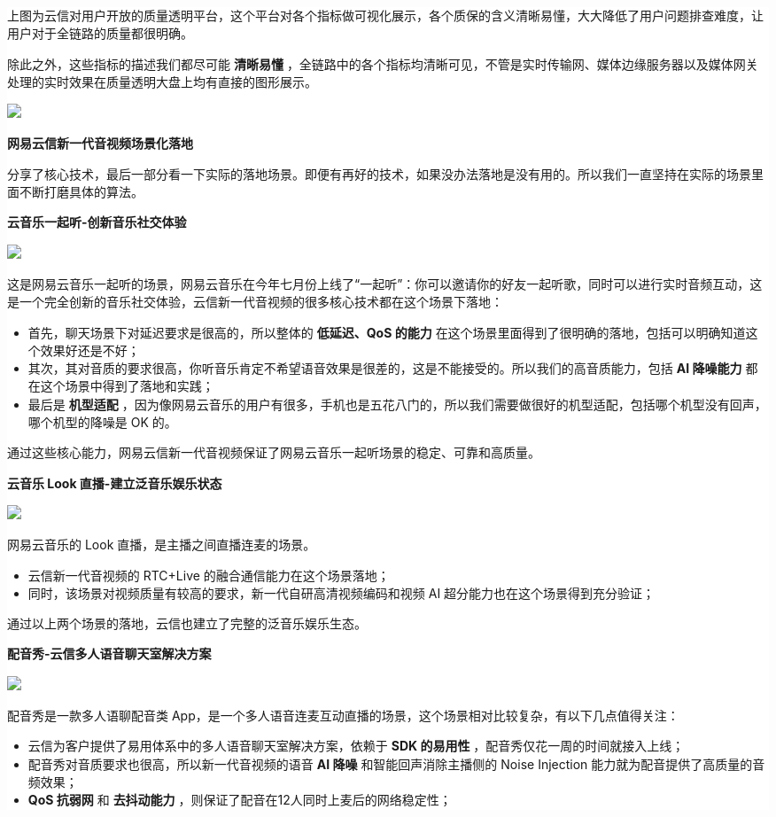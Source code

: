 上图为云信对用户开放的质量透明平台，这个平台对各个指标做可视化展示，各个质保的含义清晰易懂，大大降低了用户问题排查难度，让用户对于全链路的质量都很明确。

除此之外，这些指标的描述我们都尽可能
**清晰易懂**
，全链路中的各个指标均清晰可见，不管是实时传输网、媒体边缘服务器以及媒体网关处理的实时效果在质量透明大盘上均有直接的图形展示。

![](https://i-blog.csdnimg.cn/blog_migrate/728d040c2e6a78f65cdd8c99672b9b13.png)

**网易云信新一代音视频场景化落地**

分享了核心技术，最后一部分看一下实际的落地场景。即便有再好的技术，如果没办法落地是没有用的。所以我们一直坚持在实际的场景里面不断打磨具体的算法。

**云音乐一起听-创新音乐社交体验**

![](https://i-blog.csdnimg.cn/blog_migrate/e1dc46facb95d743e3b48dc8d957ef82.png)

这是网易云音乐一起听的场景，网易云音乐在今年七月份上线了“一起听”：你可以邀请你的好友一起听歌，同时可以进行实时音频互动，这是一个完全创新的音乐社交体验，云信新一代音视频的很多核心技术都在这个场景下落地：

* 首先，聊天场景下对延迟要求是很高的，所以整体的
  **低延迟、QoS 的能力**
  在这个场景里面得到了很明确的落地，包括可以明确知道这个效果好还是不好；
* 其次，其对音质的要求很高，你听音乐肯定不希望语音效果是很差的，这是不能接受的。所以我们的高音质能力，包括
  **AI 降噪能力**
  都在这个场景中得到了落地和实践；
* 最后是
  **机型适配**
  ，因为像网易云音乐的用户有很多，手机也是五花八门的，所以我们需要做很好的机型适配，包括哪个机型没有回声，哪个机型的降噪是 OK 的。

通过这些核心能力，网易云信新一代音视频保证了网易云音乐一起听场景的稳定、可靠和高质量。

**云音乐 Look 直播-建立泛音乐娱乐状态**

![](https://i-blog.csdnimg.cn/blog_migrate/4a01238c2f708003dbac47ceda0fc4ed.png)

网易云音乐的 Look 直播，是主播之间直播连麦的场景。

* 云信新一代音视频的 RTC+Live 的融合通信能力在这个场景落地；
* 同时，该场景对视频质量有较高的要求，新一代自研高清视频编码和视频 AI 超分能力也在这个场景得到充分验证；

通过以上两个场景的落地，云信也建立了完整的泛音乐娱乐生态。

**配音秀-云信多人语音聊天室解决方案**

![](https://i-blog.csdnimg.cn/blog_migrate/939600717749c03369a88b95c82998c0.png)

配音秀是一款多人语聊配音类 App，是一个多人语音连麦互动直播的场景，这个场景相对比较复杂，有以下几点值得关注：

* 云信为客户提供了易用体系中的多人语音聊天室解决方案，依赖于
  **SDK 的易用性**
  ，配音秀仅花一周的时间就接入上线；
* 配音秀对音质要求也很高，所以新一代音视频的语音
  **AI 降噪**
  和智能回声消除主播侧的 Noise Injection 能力就为配音提供了高质量的音频效果；
* **QoS 抗弱网**
  和
  **去抖动能力**
  ，则保证了配音在12人同时上麦后的网络稳定性；
